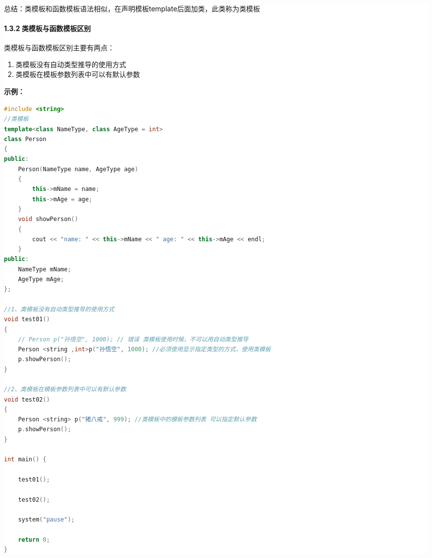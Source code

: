 总结：类模板和函数模板语法相似，在声明模板template后面加类，此类称为类模板

#### 1.3.2 类模板与函数模板区别

类模板与函数模板区别主要有两点：

1. 类模板没有自动类型推导的使用方式
2. 类模板在模板参数列表中可以有默认参数

**示例：**

```C++
#include <string>
//类模板
template<class NameType, class AgeType = int> 
class Person
{
public:
    Person(NameType name, AgeType age)
    {
        this->mName = name;
        this->mAge = age;
    }
    void showPerson()
    {
        cout << "name: " << this->mName << " age: " << this->mAge << endl;
    }
public:
    NameType mName;
    AgeType mAge;
};

//1、类模板没有自动类型推导的使用方式
void test01()
{
    // Person p("孙悟空", 1000); // 错误 类模板使用时候，不可以用自动类型推导
    Person <string ,int>p("孙悟空", 1000); //必须使用显示指定类型的方式，使用类模板
    p.showPerson();
}

//2、类模板在模板参数列表中可以有默认参数
void test02()
{
    Person <string> p("猪八戒", 999); //类模板中的模板参数列表 可以指定默认参数
    p.showPerson();
}

int main() {

    test01();

    test02();

    system("pause");

    return 0;
}
```
